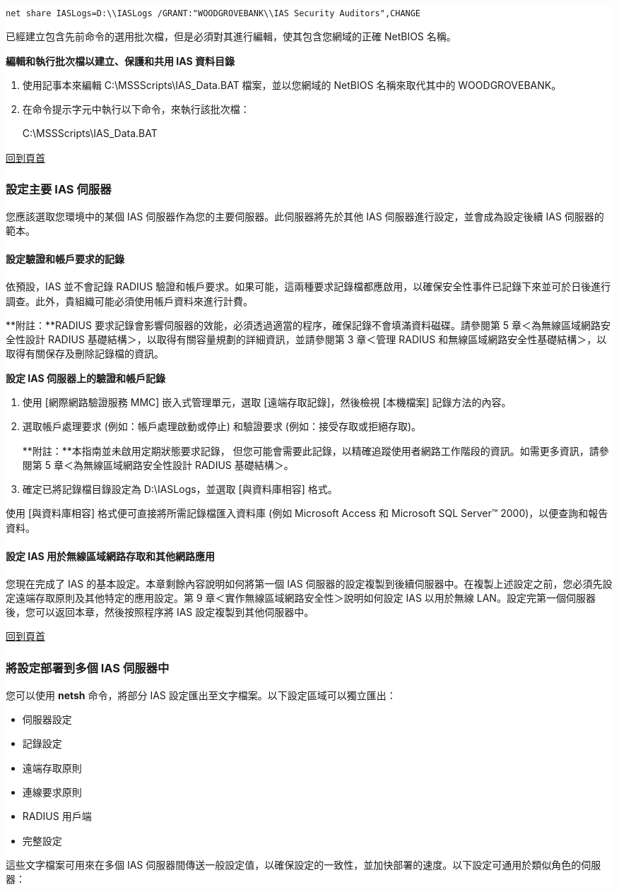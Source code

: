     net share IASLogs=D:\\IASLogs /GRANT:"WOODGROVEBANK\\IAS Security Auditors",CHANGE
  
已經建立包含先前命令的選用批次檔，但是必須對其進行編輯，使其包含您網域的正確 NetBIOS 名稱。
  
**編輯和執行批次檔以建立、保護和共用 IAS 資料目錄**
  
1.  使用記事本來編輯 C:\\MSSScripts\\IAS\_Data.BAT 檔案，並以您網域的 NetBIOS 名稱來取代其中的 WOODGROVEBANK。
  
2.  在命令提示字元中執行以下命令，來執行該批次檔：
  
    C:\\MSSScripts\\IAS\_Data.BAT
  
[](#mainsection)[回到頁首](#mainsection)
  
### 設定主要 IAS 伺服器
  
您應該選取您環境中的某個 IAS 伺服器作為您的主要伺服器。此伺服器將先於其他 IAS 伺服器進行設定，並會成為設定後續 IAS 伺服器的範本。
  
#### 設定驗證和帳戶要求的記錄
  
依預設，IAS 並不會記錄 RADIUS 驗證和帳戶要求。如果可能，這兩種要求記錄檔都應啟用，以確保安全性事件已記錄下來並可於日後進行調查。此外，貴組織可能必須使用帳戶資料來進行計費。
  
**附註：**RADIUS 要求記錄會影響伺服器的效能，必須透過適當的程序，確保記錄不會填滿資料磁碟。請參閱第 5 章＜為無線區域網路安全性設計 RADIUS 基礎結構＞，以取得有關容量規劃的詳細資訊，並請參閱第 3 章＜管理 RADIUS 和無線區域網路安全性基礎結構＞，以取得有關保存及刪除記錄檔的資訊。
  
**設定 IAS 伺服器上的驗證和帳戶記錄**
  
1.  使用 \[網際網路驗證服務 MMC\] 嵌入式管理單元，選取 \[遠端存取記錄\]，然後檢視 \[本機檔案\] 記錄方法的內容。
  
2.  選取帳戶處理要求 (例如：帳戶處理啟動或停止) 和驗證要求 (例如：接受存取或拒絕存取)。
  
    **附註：**本指南並未啟用定期狀態要求記錄， 但您可能會需要此記錄，以精確追蹤使用者網路工作階段的資訊。如需更多資訊，請參閱第 5 章＜為無線區域網路安全性設計 RADIUS 基礎結構＞。
  
3.  確定已將記錄檔目錄設定為 D:\\IASLogs，並選取 \[與資料庫相容\] 格式。
  
使用 \[與資料庫相容\] 格式便可直接將所需記錄檔匯入資料庫 (例如 Microsoft Access 和 Microsoft SQL Server™ 2000)，以便查詢和報告資料。
  
#### 設定 IAS 用於無線區域網路存取和其他網路應用
  
您現在完成了 IAS 的基本設定。本章剩餘內容說明如何將第一個 IAS 伺服器的設定複製到後續伺服器中。在複製上述設定之前，您必須先設定遠端存取原則及其他特定的應用設定。第 9 章＜實作無線區域網路安全性＞說明如何設定 IAS 以用於無線 LAN。設定完第一個伺服器後，您可以返回本章，然後按照程序將 IAS 設定複製到其他伺服器中。
  
[](#mainsection)[回到頁首](#mainsection)
  
### 將設定部署到多個 IAS 伺服器中
  
您可以使用 **netsh** 命令，將部分 IAS 設定匯出至文字檔案。以下設定區域可以獨立匯出：
  
-   伺服器設定
  
-   記錄設定
  
-   遠端存取原則
  
-   連線要求原則
  
-   RADIUS 用戶端
  
-   完整設定
  
這些文字檔案可用來在多個 IAS 伺服器間傳送一般設定值，以確保設定的一致性，並加快部署的速度。以下設定可通用於類似角色的伺服器：
  
